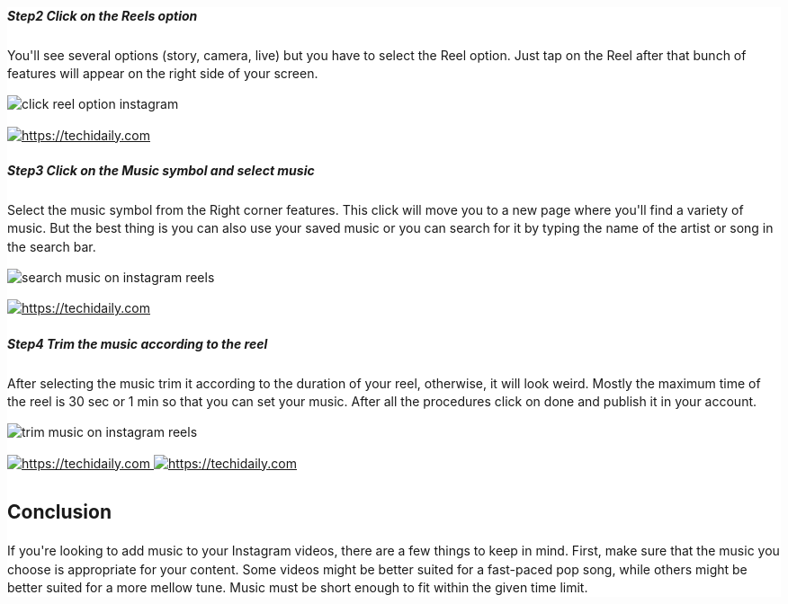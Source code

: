 ##### Step2 Click on the Reels option

You'll see several options (story, camera, live) but you have to select the Reel option. Just tap on the Reel after that bunch of features will appear on the right side of your screen.

![click reel option instagram](https://images.wondershare.com/filmora/article-images/2022/11/click-reel-option-instagram.jpg)


<a href="https://versadesk.pxf.io/c/5597632/1828647/21290" target="_top" id="1828647">
  <img src="//a.impactradius-go.com/display-ad/21290-1828647" border="0" alt="https://techidaily.com" width="728" height="90"/>
</a>
<img height="0" width="0" src="https://versadesk.pxf.io/i/5597632/1828647/21290" style="position:absolute;visibility:hidden;" border="0" />

##### Step3 Click on the Music symbol and select music

Select the music symbol from the Right corner features. This click will move you to a new page where you'll find a variety of music. But the best thing is you can also use your saved music or you can search for it by typing the name of the artist or song in the search bar.

![search music on instagram reels](https://images.wondershare.com/filmora/article-images/2022/11/search-music-on-instagram-reels.jpg)


<a href="https://appsumo.8odi.net/c/5597632/2118323/7443" target="_top" id="2118323">
  <img src="//a.impactradius-go.com/display-ad/7443-2118323" border="0" alt="https://techidaily.com" width="728" height="90"/>
</a>
<img height="0" width="0" src="https://appsumo.8odi.net/i/5597632/2118323/7443" style="position:absolute;visibility:hidden;" border="0" />

##### Step4 Trim the music according to the reel

After selecting the music trim it according to the duration of your reel, otherwise, it will look weird. Mostly the maximum time of the reel is 30 sec or 1 min so that you can set your music. After all the procedures click on done and publish it in your account.

![trim music on instagram reels](https://images.wondershare.com/filmora/article-images/2022/11/trim-music-on-instagram-reels.jpg)


<a href="https://appsumo.8odi.net/c/5597632/2082542/7443" target="_top" id="2082542">
  <img src="//a.impactradius-go.com/display-ad/7443-2082542" border="0" alt="https://techidaily.com" width="728" height="90"/>
</a>
<img height="0" width="0" src="https://appsumo.8odi.net/i/5597632/2082542/7443" style="position:absolute;visibility:hidden;" border="0" />


<a href="https://oneplusfr.sjv.io/c/5597632/1622438/14044" target="_top" id="1622438">
  <img src="//a.impactradius-go.com/display-ad/14044-1622438" border="0" alt="https://techidaily.com" width="728" height="90"/>
</a>
<img height="0" width="0" src="https://oneplusfr.sjv.io/i/5597632/1622438/14044" style="position:absolute;visibility:hidden;" border="0" />

## Conclusion

If you're looking to add music to your Instagram videos, there are a few things to keep in mind. First, make sure that the music you choose is appropriate for your content. Some videos might be better suited for a fast-paced pop song, while others might be better suited for a more mellow tune. Music must be short enough to fit within the given time limit.
